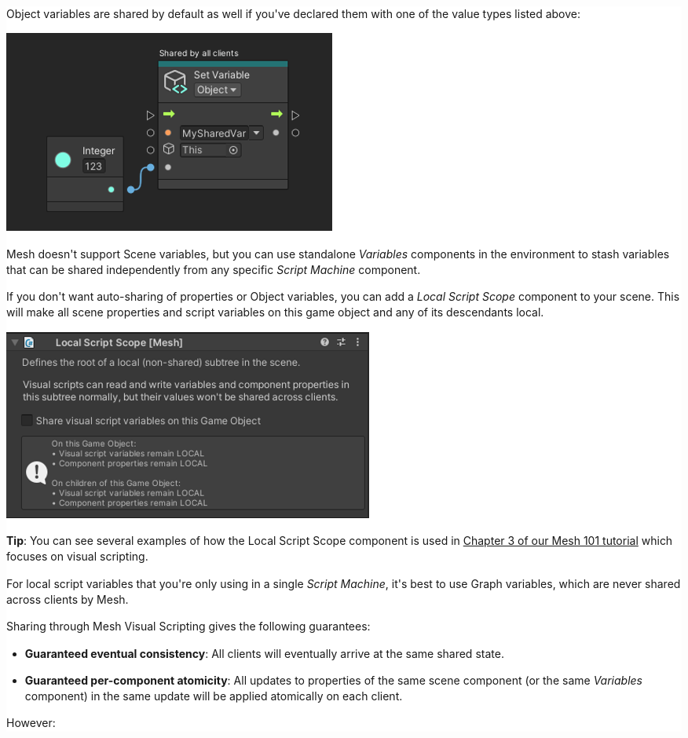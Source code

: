 Object variables are shared by default as well if you've declared them with one of the value types listed above:

![______________](../../../../media/mesh-scripting/vs-best-practices/002-script-variable.png)
 
Mesh doesn't support Scene variables, but you can use standalone *Variables* components in the environment to stash variables that can be shared independently from any specific *Script Machine* component.

If you don't want auto-sharing of properties or Object variables, you can add a *Local Script Scope* component to your scene. This will make all scene properties and script variables on this game object and any of its descendants local.

![______________](../../../../media/mesh-scripting/vs-best-practices/003-local-script-scope-component.png)

**Tip**: You can see several examples of how the Local Script Scope component is used in [Chapter 3 of our Mesh 101 tutorial](../../../getting-started/mesh-101-tutorial/mesh-101-03-visual-scripting.md) which focuses on visual scripting.

For local script variables that you're only using in a single *Script Machine*, it's best to use Graph  variables, which are never shared across clients by Mesh.

Sharing through Mesh Visual Scripting gives the following guarantees:

- **Guaranteed eventual consistency**: All clients will eventually arrive at the same shared state.

- **Guaranteed per-component atomicity**: All updates to properties of the same scene component (or the same *Variables* component) in the same update will be applied atomically on each client.

However:
